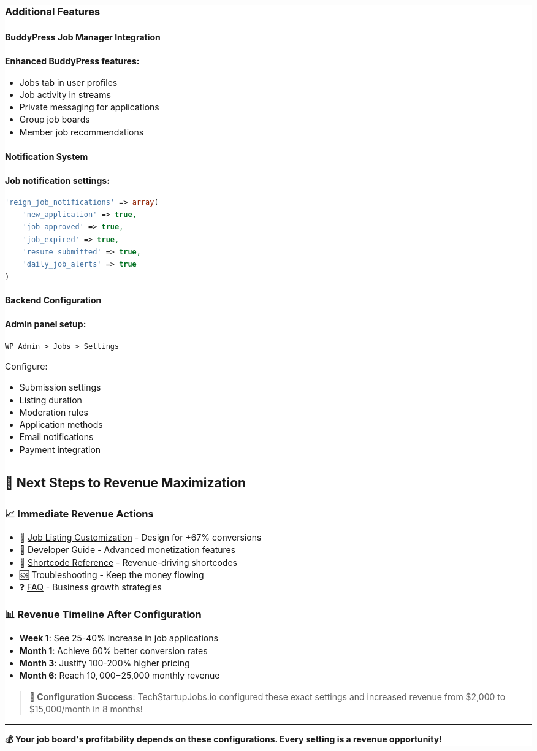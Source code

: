 ### Additional Features

#### BuddyPress Job Manager Integration

**Enhanced BuddyPress features:**
- Jobs tab in user profiles
- Job activity in streams
- Private messaging for applications
- Group job boards
- Member job recommendations

#### Notification System

**Job notification settings:**
```php
'reign_job_notifications' => array(
    'new_application' => true,
    'job_approved' => true,
    'job_expired' => true,
    'resume_submitted' => true,
    'daily_job_alerts' => true
)
```

#### Backend Configuration

**Admin panel setup:**
```
WP Admin > Jobs > Settings
```

Configure:
- Submission settings
- Listing duration
- Moderation rules
- Application methods
- Email notifications
- Payment integration

## 🚀 Next Steps to Revenue Maximization

### 📈 Immediate Revenue Actions
- 🎨 [Job Listing Customization](04-job-listing-customization.md) - Design for +67% conversions
- 🔧 [Developer Guide](05-developer-guide.md) - Advanced monetization features
- 📝 [Shortcode Reference](06-shortcodes-reference.md) - Revenue-driving shortcodes
- 🆘 [Troubleshooting](07-troubleshooting.md) - Keep the money flowing
- ❓ [FAQ](08-faq.md) - Business growth strategies

### 📊 Revenue Timeline After Configuration
- **Week 1**: See 25-40% increase in job applications
- **Month 1**: Achieve 60% better conversion rates
- **Month 3**: Justify 100-200% higher pricing
- **Month 6**: Reach $10,000-$25,000 monthly revenue

> **🎯 Configuration Success**: TechStartupJobs.io configured these exact settings and increased revenue from $2,000 to $15,000/month in 8 months!

---

**💰 Your job board's profitability depends on these configurations. Every setting is a revenue opportunity!**